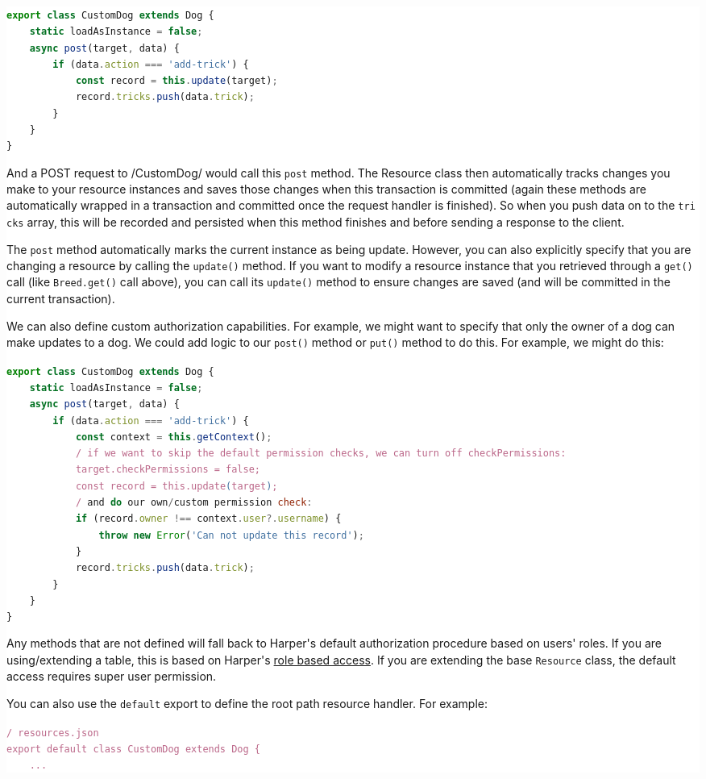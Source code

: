 ```javascript
export class CustomDog extends Dog {
	static loadAsInstance = false;
	async post(target, data) {
		if (data.action === 'add-trick') {
			const record = this.update(target);
			record.tricks.push(data.trick);
		}
	}
}
```

And a POST request to /CustomDog/ would call this `post` method. The Resource class then automatically tracks changes you make to your resource instances and saves those changes when this transaction is committed (again these methods are automatically wrapped in a transaction and committed once the request handler is finished). So when you push data on to the `tricks` array, this will be recorded and persisted when this method finishes and before sending a response to the client.

The `post` method automatically marks the current instance as being update. However, you can also explicitly specify that you are changing a resource by calling the `update()` method. If you want to modify a resource instance that you retrieved through a `get()` call (like `Breed.get()` call above), you can call its `update()` method to ensure changes are saved (and will be committed in the current transaction).

We can also define custom authorization capabilities. For example, we might want to specify that only the owner of a dog can make updates to a dog. We could add logic to our `post()` method or `put()` method to do this. For example, we might do this:

```javascript
export class CustomDog extends Dog {
	static loadAsInstance = false;
	async post(target, data) {
		if (data.action === 'add-trick') {
			const context = this.getContext();
			/ if we want to skip the default permission checks, we can turn off checkPermissions:
			target.checkPermissions = false;
			const record = this.update(target);
			/ and do our own/custom permission check:
			if (record.owner !== context.user?.username) {
				throw new Error('Can not update this record');
			}
			record.tricks.push(data.trick);
		}
	}
}
```

Any methods that are not defined will fall back to Harper's default authorization procedure based on users' roles. If you are using/extending a table, this is based on Harper's [role based access](../security/users-and-roles). If you are extending the base `Resource` class, the default access requires super user permission.

You can also use the `default` export to define the root path resource handler. For example:

```javascript
/ resources.json
export default class CustomDog extends Dog {
	...
```
